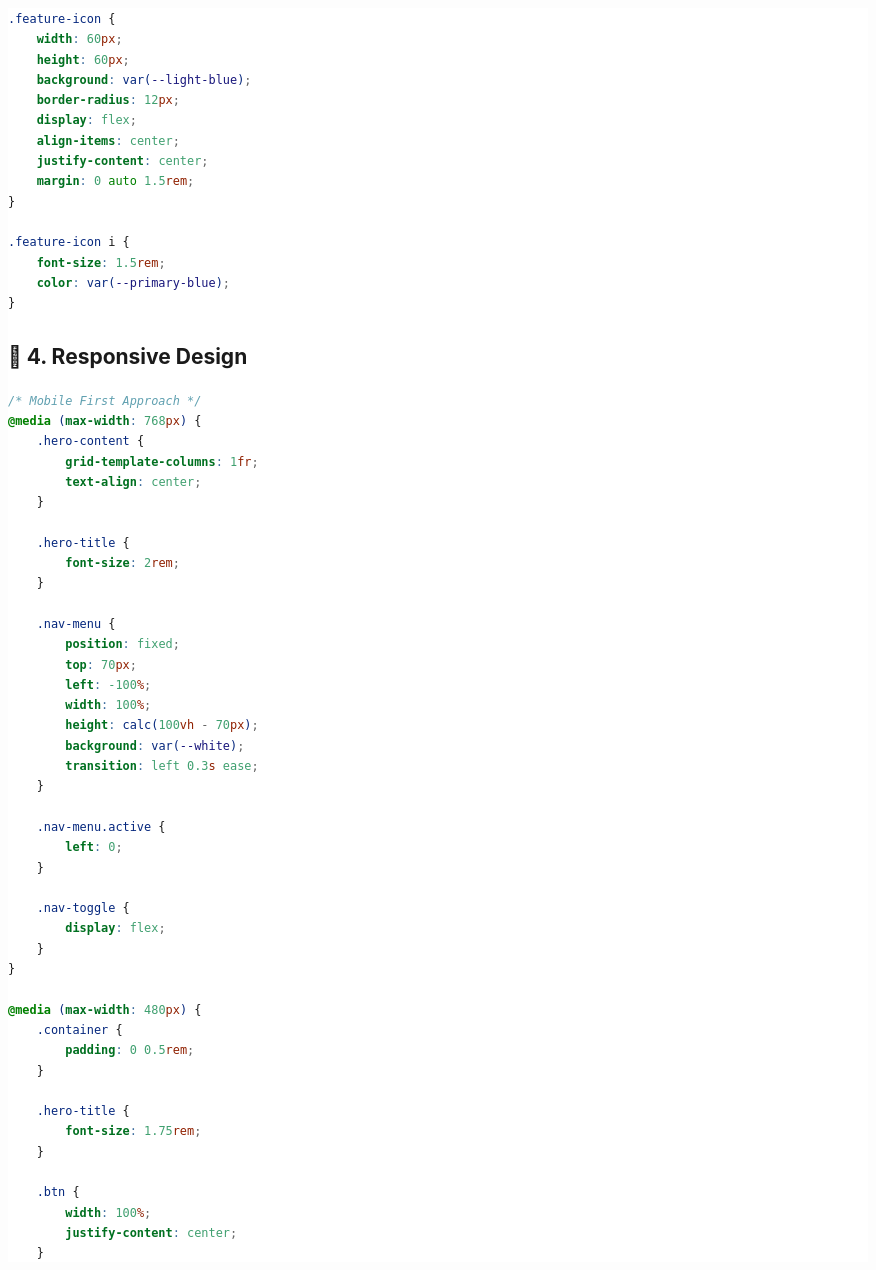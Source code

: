 ```css
.feature-icon {
    width: 60px;
    height: 60px;
    background: var(--light-blue);
    border-radius: 12px;
    display: flex;
    align-items: center;
    justify-content: center;
    margin: 0 auto 1.5rem;
}

.feature-icon i {
    font-size: 1.5rem;
    color: var(--primary-blue);
}
```

## 📱 **4. Responsive Design**

```css
/* Mobile First Approach */
@media (max-width: 768px) {
    .hero-content {
        grid-template-columns: 1fr;
        text-align: center;
    }
    
    .hero-title {
        font-size: 2rem;
    }
    
    .nav-menu {
        position: fixed;
        top: 70px;
        left: -100%;
        width: 100%;
        height: calc(100vh - 70px);
        background: var(--white);
        transition: left 0.3s ease;
    }
    
    .nav-menu.active {
        left: 0;
    }
    
    .nav-toggle {
        display: flex;
    }
}

@media (max-width: 480px) {
    .container {
        padding: 0 0.5rem;
    }
    
    .hero-title {
        font-size: 1.75rem;
    }
    
    .btn {
        width: 100%;
        justify-content: center;
    }
```